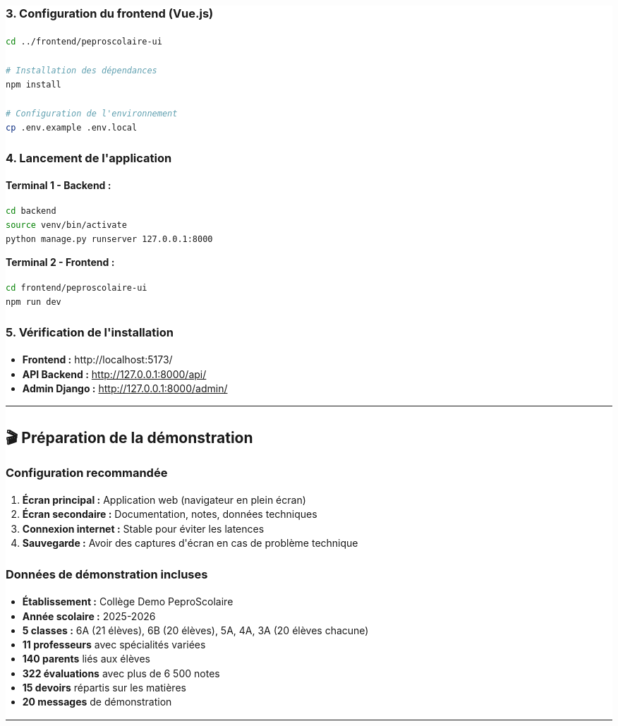 
### 3. Configuration du frontend (Vue.js)
```bash
cd ../frontend/peproscolaire-ui

# Installation des dépendances
npm install

# Configuration de l'environnement
cp .env.example .env.local
```

### 4. Lancement de l'application

**Terminal 1 - Backend :**
```bash
cd backend
source venv/bin/activate
python manage.py runserver 127.0.0.1:8000
```

**Terminal 2 - Frontend :**
```bash
cd frontend/peproscolaire-ui
npm run dev
```

### 5. Vérification de l'installation
- **Frontend :** http://localhost:5173/
- **API Backend :** http://127.0.0.1:8000/api/
- **Admin Django :** http://127.0.0.1:8000/admin/

---

## 🎬 Préparation de la démonstration

### Configuration recommandée
1. **Écran principal :** Application web (navigateur en plein écran)
2. **Écran secondaire :** Documentation, notes, données techniques
3. **Connexion internet :** Stable pour éviter les latences
4. **Sauvegarde :** Avoir des captures d'écran en cas de problème technique

### Données de démonstration incluses
- **Établissement :** Collège Demo PeproScolaire
- **Année scolaire :** 2025-2026
- **5 classes :** 6A (21 élèves), 6B (20 élèves), 5A, 4A, 3A (20 élèves chacune)
- **11 professeurs** avec spécialités variées
- **140 parents** liés aux élèves
- **322 évaluations** avec plus de 6 500 notes
- **15 devoirs** répartis sur les matières
- **20 messages** de démonstration

---